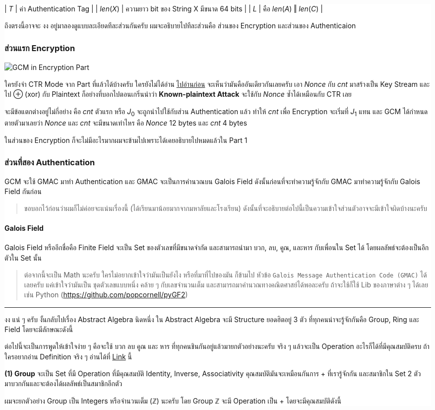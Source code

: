 | $T$ | ค่า Authentication Tag |
| $len(X)$ | ความยาว bit ของ String X มีขนาด 64 bits |
| $L$ | คือ $len(A) \mathbin\Vert len(C)$ |

ถึงตรงนี้อาจจะ งง อยู่มาลองดูแบบละเอียดทีละส่วนกันครับ ผมจะอธิบายไปทีละส่วนคือ ส่วนของ Encryption และส่วนของ Authenticaion

### ส่วนแรก Encryption

![GCM in Encryption Part](https://i.imgur.com/1sK9Gk7.png)

ใครยังจำ CTR Mode จาก Part ที่แล้วได้บ้างครับ ใครยังไม่ได้อ่าน [ไปอ่านก่อน](/posts/nonce-reuse-attack-on-stream-cipher/) จะเห็นว่ามันคืออันเดียวกันเลยครับ เอา $Nonce$ กับ $cnt$ มาสร้างเป็น Key Stream และไป $\oplus$ (xor) กับ Plaintext ก็อย่างที่บอกไปตอนเกริ่นนำว่า **Known-plaintext Attack** จะใช้กับ $Nonce$ ซ้ำได้เหมือนกับ CTR เลย

จะมีข้อแตกต่างอยู่ไม่กี่อย่าง คือ $cnt$ ตัวแรก หรือ $J_0$ จะถูกนำไปใช้กับส่วน Authentication แล้ว ทำให้ $cnt$ เพื่อ Encryption จะเริ่มที่ $J_1$ แทน และ GCM ได้กำหนดตายตัวมาเลยว่า $Nonce$ และ $cnt$ จะมีขนาดเท่าไหร คือ $Nonce$ 12 bytes และ $cnt$ 4 bytes

ในส่วนของ Encryption ก็จะไม่มีอะไรมากผมจะข้ามไปเพราะได้เคยอธิบายไปหมดแล้วใน Part 1

### ส่วนที่สอง Authentication

GCM จะใช้ GMAC มาทำ Authentication และ GMAC จะเป็นการคำนวณบน Galois Field ดังนั้นก่อนที่จะทำความรู้จักกับ GMAC มาทำความรู้จักกับ Galois Field กันก่อน 

> ขอบอกไว้ก่อนว่าผมก็ไม่ค่อยจะแน่นเรื่องนี้ (ได้เรียนมาน้อยมากจากมหาลัยและโรงเรียน) ดังนั้นที่จะอธิบายต่อไปนี้เป็นความเข้าใจส่วนตัวอาจจะมีเข้าใจผิดบ้างนะครับ

#### Galois Field

Galois Field หรืออีกชื่อคือ Finite Field จะเป็น Set ของตัวเลขที่มีขนาดจำกัด และสามารถนำมา บวก, ลบ, คูณ, และหาร กับเพื่อนใน Set ได้ โดยผลลัพธ์จะต้องเป็นอีกตัวใน Set นั้น

> ต่อจากนี้จะเป็น Math นะครับ ใครไม่อยากเข้าใจว่ามันเป็นยังไง หรือที่มาที่ไปของมัน ก็ข้ามไป หัวข้อ `Galois Message Authentication Code (GMAC)` ได้เลยครับ แค่เข้าใจว่ามันเป็น ชุดตัวเลขแบบหนึ่ง คล้าย ๆ กับเลขจำนวนเต็ม และสามารถมาคำนวณทางคณิตศาสย์ได้พอละครับ ถ้าจะใช้ก็ใช้ Lib ของภาษาต่าง ๆ ได้เลย เช่น Python (https://github.com/popcornell/pyGF2)

***

งง แน่ ๆ ครับ งั้นกลับไปเรื่อง Abstract Algebra นิดหนึ่ง ใน Abstract Algebra จะมี Structure ยอดฮิตอยู่ 3 ตัว ที่ทุกคนน่าจะรู้จักกันคือ Group, Ring และ Field โดยจะมีลักษณะดังนี้

ต่อไปนี้จะเป็นการพูดให้เข้าใจง่าย ๆ คือจะใช้ บวก ลบ คูณ และ หาร ที่ทุกคนชินกันอยู่แล้วมายกตัวอย่างนะครับ จริง ๆ แล้วจะเป็น Operation อะไรก็ได้ที่มีคุณสมบัติครบ ถ้าใครอยากอ่าน Definition จริง ๆ อ่านได้ที่ [Link](http://www-users.math.umn.edu/~brubaker/docs/152/152groups.pdf) นี้

**(1) Group** จะเป็น Set ที่มี Operation ที่มีคุณสมบัติ Identity, Inverse, Associativity คุณสมบัติมันจะเหมือนกันการ $+$ ที่เรารู้จักกัน และสมาชิกใน Set 2 ตัวมาบวกกันและจะต้องได้ผลลัพธ์เป็นสมาชิกอีกตัว

ผมจะยกตัวอย่าง Group เป็น Integers หรือจำนวนเต็ม ($\mathbb{Z}$) นะครับ โดย Group $\mathbb{Z}$ จะมี Operation เป็น $+$ โดยจะมีคุณสมบัติดังนี้
